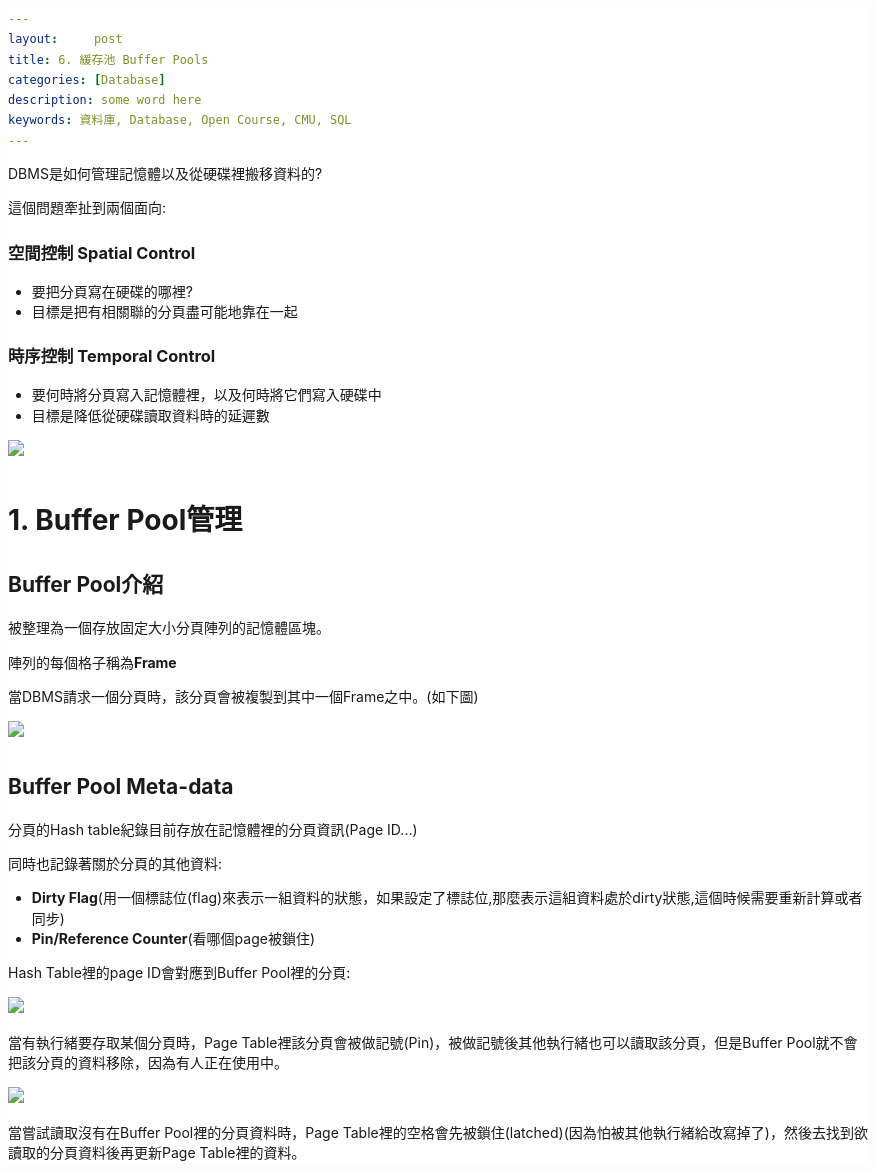 ```yaml
---
layout:     post
title: 6. 緩存池 Buffer Pools
categories: [Database]
description: some word here
keywords: 資料庫, Database, Open Course, CMU, SQL
---
```

DBMS是如何管理記憶體以及從硬碟裡搬移資料的?

這個問題牽扯到兩個面向:

### 空間控制 Spatial Control
* 要把分頁寫在硬碟的哪裡?
* 目標是把有相關聯的分頁盡可能地靠在一起

### 時序控制 Temporal Control
* 要何時將分頁寫入記憶體裡，以及何時將它們寫入硬碟中
* 目標是降低從硬碟讀取資料時的延遲數

![](https://i.imgur.com/p4Ef3UW.jpg)

# 1. Buffer Pool管理
## Buffer Pool介紹
被整理為一個存放固定大小分頁陣列的記憶體區塊。

陣列的每個格子稱為**Frame**

當DBMS請求一個分頁時，該分頁會被複製到其中一個Frame之中。(如下圖)

![](https://i.imgur.com/w7cwtyJ.jpg)

## Buffer Pool Meta-data
分頁的Hash table紀錄目前存放在記憶體裡的分頁資訊(Page ID...)

同時也記錄著關於分頁的其他資料:
* **Dirty Flag**(用一個標誌位(flag)來表示一組資料的狀態，如果設定了標誌位,那麼表示這組資料處於dirty狀態,這個時候需要重新計算或者同步)
* **Pin/Reference Counter**(看哪個page被鎖住)

Hash Table裡的page ID會對應到Buffer Pool裡的分頁:

![](https://i.imgur.com/r5lQNV8.jpg)

當有執行緒要存取某個分頁時，Page Table裡該分頁會被做記號(Pin)，被做記號後其他執行緒也可以讀取該分頁，但是Buffer Pool就不會把該分頁的資料移除，因為有人正在使用中。

![](https://i.imgur.com/UMCApbo.jpg)

當嘗試讀取沒有在Buffer Pool裡的分頁資料時，Page Table裡的空格會先被鎖住(latched)(因為怕被其他執行緒給改寫掉了)，然後去找到欲讀取的分頁資料後再更新Page Table裡的資料。
